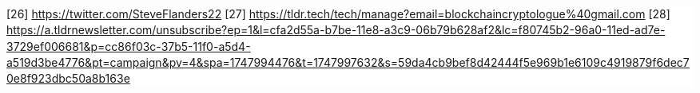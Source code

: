 [26] https://twitter.com/SteveFlanders22
[27] https://tldr.tech/tech/manage?email=blockchaincryptologue%40gmail.com
[28] https://a.tldrnewsletter.com/unsubscribe?ep=1&l=cfa2d55a-b7be-11e8-a3c9-06b79b628af2&lc=f80745b2-96a0-11ed-ad7e-3729ef006681&p=cc86f03c-37b5-11f0-a5d4-a519d3be4776&pt=campaign&pv=4&spa=1747994476&t=1747997632&s=59da4cb9bef8d42444f5e969b1e6109c4919879f6dec70e8f923dbc50a8b163e